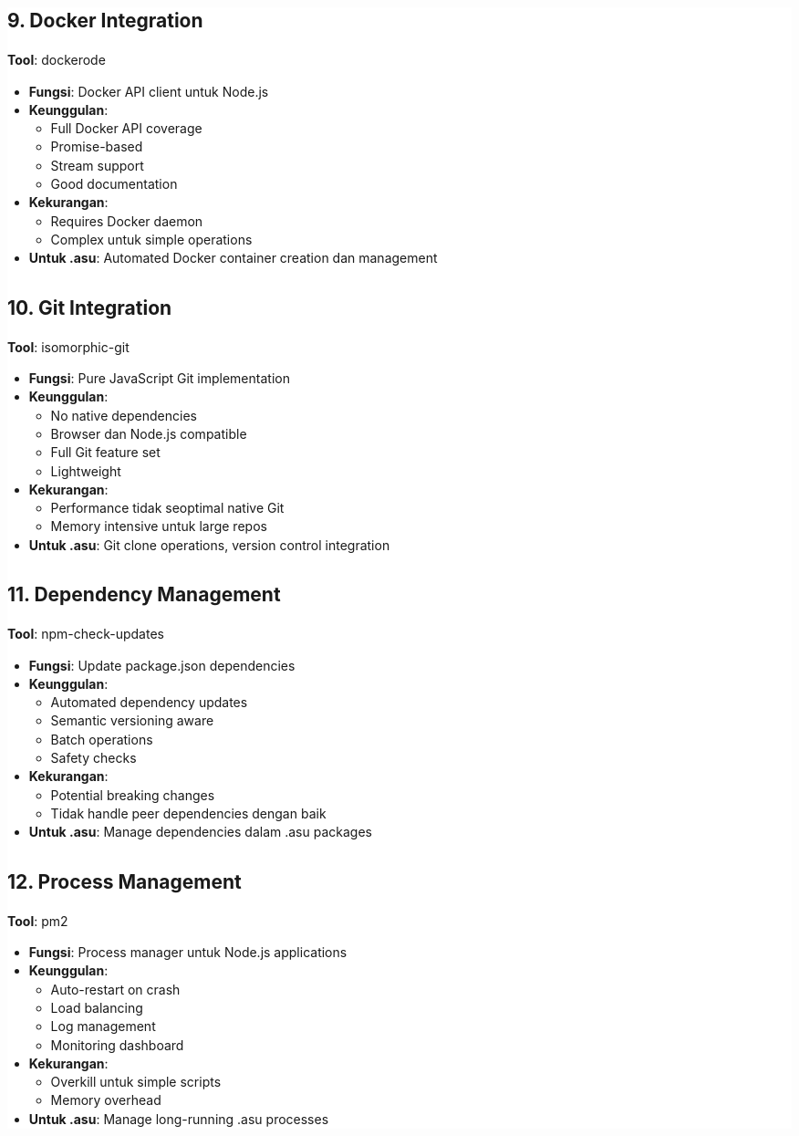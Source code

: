 ## 9. Docker Integration
**Tool**: dockerode
- **Fungsi**: Docker API client untuk Node.js
- **Keunggulan**: 
  - Full Docker API coverage
  - Promise-based
  - Stream support
  - Good documentation
- **Kekurangan**: 
  - Requires Docker daemon
  - Complex untuk simple operations
- **Untuk .asu**: Automated Docker container creation dan management

## 10. Git Integration
**Tool**: isomorphic-git
- **Fungsi**: Pure JavaScript Git implementation
- **Keunggulan**: 
  - No native dependencies
  - Browser dan Node.js compatible
  - Full Git feature set
  - Lightweight
- **Kekurangan**: 
  - Performance tidak seoptimal native Git
  - Memory intensive untuk large repos
- **Untuk .asu**: Git clone operations, version control integration

## 11. Dependency Management
**Tool**: npm-check-updates
- **Fungsi**: Update package.json dependencies
- **Keunggulan**: 
  - Automated dependency updates
  - Semantic versioning aware
  - Batch operations
  - Safety checks
- **Kekurangan**: 
  - Potential breaking changes
  - Tidak handle peer dependencies dengan baik
- **Untuk .asu**: Manage dependencies dalam .asu packages

## 12. Process Management
**Tool**: pm2
- **Fungsi**: Process manager untuk Node.js applications
- **Keunggulan**: 
  - Auto-restart on crash
  - Load balancing
  - Log management
  - Monitoring dashboard
- **Kekurangan**: 
  - Overkill untuk simple scripts
  - Memory overhead
- **Untuk .asu**: Manage long-running .asu processes
